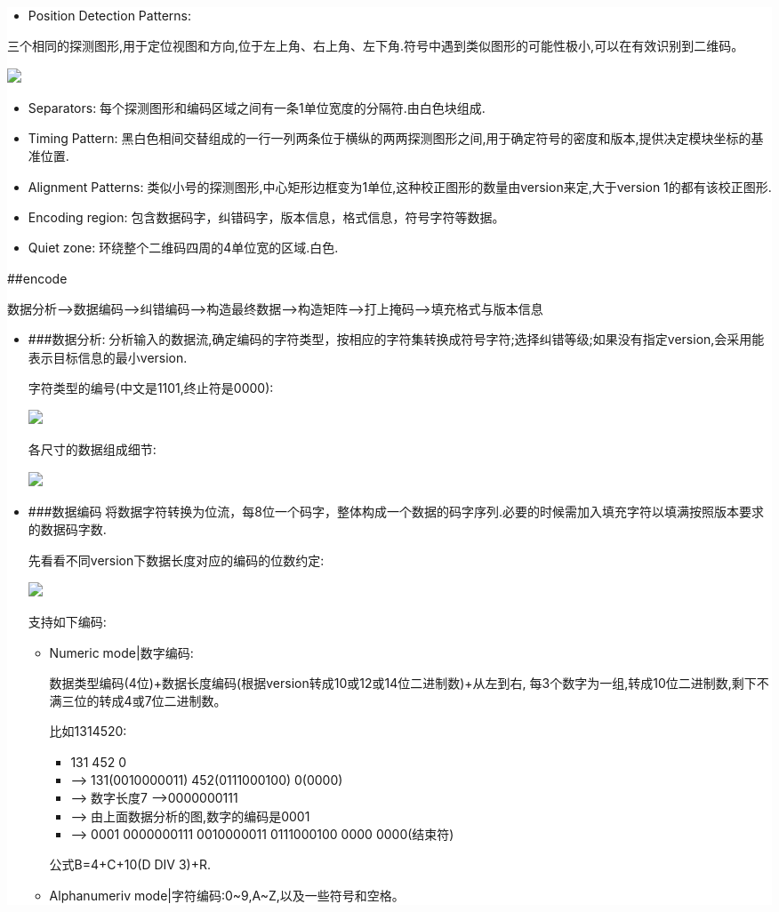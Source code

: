   * Position Detection Patterns:
  
  三个相同的探测图形,用于定位视图和方向,位于左上角、右上角、左下角.符号中遇到类似图形的可能性极小,可以在有效识别到二维码。
  
  ![](http://jietu-10024907.file.myqcloud.com/tdutmwhypepjadbxeiiqpharbnecwosp.jpg)
  
  * Separators:
  每个探测图形和编码区域之间有一条1单位宽度的分隔符.由白色块组成.
  
  * Timing Pattern:
  黑白色相间交替组成的一行一列两条位于横纵的两两探测图形之间,用于确定符号的密度和版本,提供决定模块坐标的基准位置.
  
  * Alignment Patterns:
  类似小号的探测图形,中心矩形边框变为1单位,这种校正图形的数量由version来定,大于version 1的都有该校正图形.
  
  * Encoding region:
  包含数据码字，纠错码字，版本信息，格式信息，符号字符等数据。
  
  * Quiet zone:
  环绕整个二维码四周的4单位宽的区域.白色.

##encode

数据分析-->数据编码-->纠错编码-->构造最终数据-->构造矩阵-->打上掩码-->填充格式与版本信息

* ###数据分析:
  分析输入的数据流,确定编码的字符类型，按相应的字符集转换成符号字符;选择纠错等级;如果没有指定version,会采用能表示目标信息的最小version.
  
  字符类型的编号(中文是1101,终止符是0000):
  
  ![](http://jietu-10024907.file.myqcloud.com/wbawqdwizpboivhxkuaihtfgniyzzdyw.jpg)
  
  各尺寸的数据组成细节:
  
  ![](http://jietu-10024907.file.myqcloud.com/jspjxvtdaasysuwybtymmtqaeulpkbxu.jpg)
  
* ###数据编码
  将数据字符转换为位流，每8位一个码字，整体构成一个数据的码字序列.必要的时候需加入填充字符以填满按照版本要求的数据码字数.
  
  先看看不同version下数据长度对应的编码的位数约定:
  
  ![](http://jietu-10024907.file.myqcloud.com/vkjytdumvleazllykrqiznaacybbuuxz.jpg)
  
  支持如下编码:
  * Numeric mode|数字编码:
  
    数据类型编码(4位)+数据长度编码(根据version转成10或12或14位二进制数)+从左到右,
    每3个数字为一组,转成10位二进制数,剩下不满三位的转成4或7位二进制数。
    
    比如1314520:
      * 131 452 0
      * --> 131(0010000011) 452(0111000100) 0(0000)
      * --> 数字长度7 -->0000000111
      * --> 由上面数据分析的图,数字的编码是0001
      * --> 0001 0000000111 0010000011 0111000100 0000 0000(结束符)
    
    公式B=4+C+10(D DIV 3)+R.
  * Alphanumeriv mode|字符编码:0~9,A~Z,以及一些符号和空格。
  